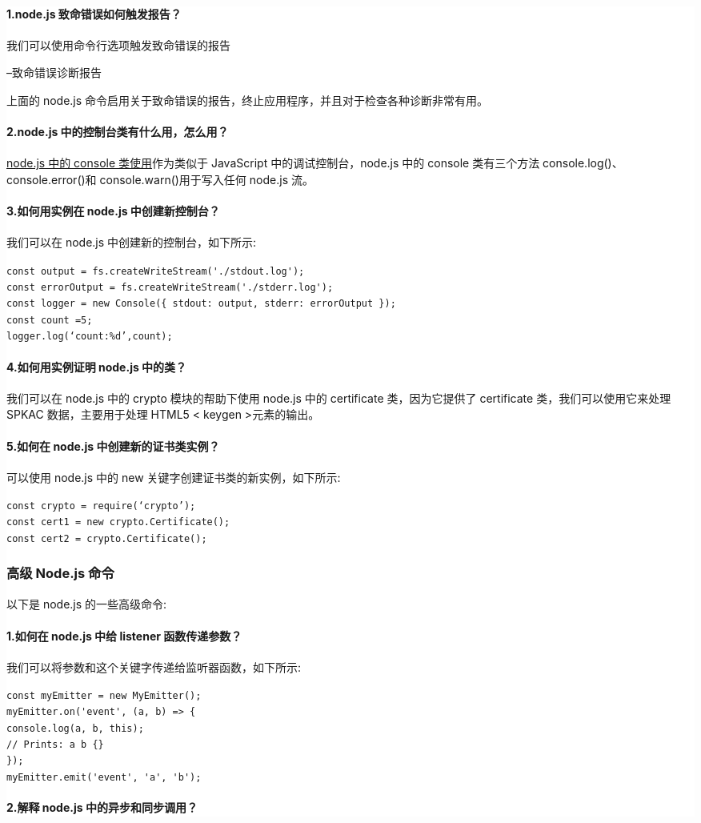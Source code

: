 #### 1.node.js 致命错误如何触发报告？

我们可以使用命令行选项触发致命错误的报告

–致命错误诊断报告

上面的 node.js 命令启用关于致命错误的报告，终止应用程序，并且对于检查各种诊断非常有用。

#### 2.node.js 中的控制台类有什么用，怎么用？

[node.js 中的 console 类使用](https://www.educba.com/why-use-node-js/)作为类似于 JavaScript 中的调试控制台，node.js 中的 console 类有三个方法 console.log()、console.error()和 console.warn()用于写入任何 node.js 流。

#### 3.如何用实例在 node.js 中创建新控制台？

我们可以在 node.js 中创建新的控制台，如下所示:

```
const output = fs.createWriteStream('./stdout.log');
const errorOutput = fs.createWriteStream('./stderr.log');
const logger = new Console({ stdout: output, stderr: errorOutput });
const count =5;
logger.log(‘count:%d’,count);
```

#### 4.如何用实例证明 node.js 中的类？

我们可以在 node.js 中的 crypto 模块的帮助下使用 node.js 中的 certificate 类，因为它提供了 certificate 类，我们可以使用它来处理 SPKAC 数据，主要用于处理 HTML5 < keygen >元素的输出。

#### 5.如何在 node.js 中创建新的证书类实例？

可以使用 node.js 中的 new 关键字创建证书类的新实例，如下所示:

```
const crypto = require(‘crypto’);
const cert1 = new crypto.Certificate();
const cert2 = crypto.Certificate();
```

### 高级 Node.js 命令

以下是 node.js 的一些高级命令:

#### 1.如何在 node.js 中给 listener 函数传递参数？

我们可以将参数和这个关键字传递给监听器函数，如下所示:

```
const myEmitter = new MyEmitter();
myEmitter.on('event', (a, b) => {
console.log(a, b, this);
// Prints: a b {}
});
myEmitter.emit('event', 'a', 'b');
```

#### 2.解释 node.js 中的异步和同步调用？
